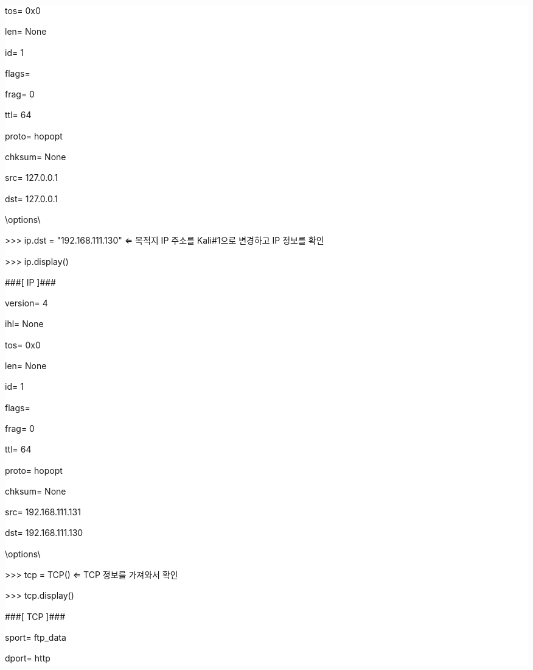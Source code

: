   tos= 0x0

  len= None

  id= 1

  flags= 

  frag= 0

  ttl= 64

  proto= hopopt

  chksum= None

  src= 127.0.0.1

  dst= 127.0.0.1

  \options\

\>>> ip.dst = "192.168.111.130" ⇐ 목적지 IP 주소를 Kali#1으로 변경하고 IP 정보를 확인

\>>> ip.display()



\###[ IP ]###

  version= 4

  ihl= None

  tos= 0x0

  len= None

  id= 1

  flags= 

  frag= 0

  ttl= 64

  proto= hopopt

  chksum= None

  src= 192.168.111.131

  dst= 192.168.111.130

  \options\

\>>> tcp = TCP() ⇐ TCP 정보를 가져와서 확인

\>>> tcp.display()



\###[ TCP ]###

  sport= ftp_data

  dport= http
